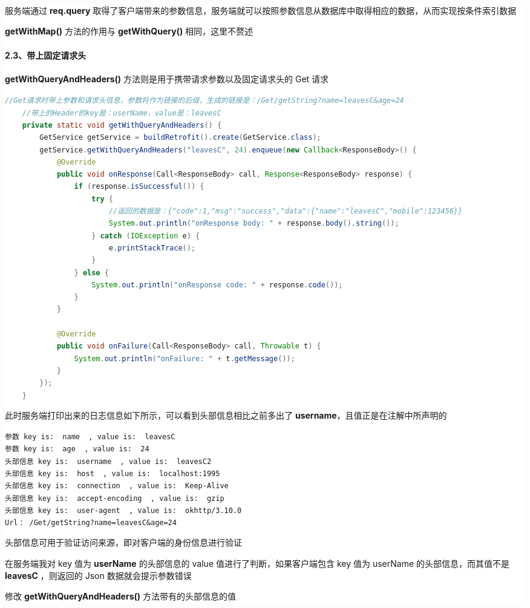 服务端通过 **req.query** 取得了客户端带来的参数信息，服务端就可以按照参数信息从数据库中取得相应的数据，从而实现按条件索引数据

**getWithMap()** 方法的作用与 **getWithQuery()** 相同，这里不赘述

#### 2.3、带上固定请求头

**getWithQueryAndHeaders()** 方法则是用于携带请求参数以及固定请求头的 Get 请求

```java
//Get请求时带上参数和请求头信息，参数将作为链接的后缀，生成的链接是：/Get/getString?name=leavesC&age=24
    //带上的Header的key是：userName，value是：leavesC
    private static void getWithQueryAndHeaders() {
        GetService getService = buildRetrofit().create(GetService.class);
        getService.getWithQueryAndHeaders("leavesC", 24).enqueue(new Callback<ResponseBody>() {
            @Override
            public void onResponse(Call<ResponseBody> call, Response<ResponseBody> response) {
                if (response.isSuccessful()) {
                    try {
                        //返回的数据是：{"code":1,"msg":"success","data":{"name":"leavesC","mobile":123456}}
                        System.out.println("onResponse body: " + response.body().string());
                    } catch (IOException e) {
                        e.printStackTrace();
                    }
                } else {
                    System.out.println("onResponse code: " + response.code());
                }
            }

            @Override
            public void onFailure(Call<ResponseBody> call, Throwable t) {
                System.out.println("onFailure: " + t.getMessage());
            }
        });
    }
```

此时服务端打印出来的日志信息如下所示，可以看到头部信息相比之前多出了 **username**，且值正是在注解中所声明的

```
参数 key is:  name  , value is:  leavesC
参数 key is:  age  , value is:  24
头部信息 key is:  username  , value is:  leavesC2
头部信息 key is:  host  , value is:  localhost:1995
头部信息 key is:  connection  , value is:  Keep-Alive
头部信息 key is:  accept-encoding  , value is:  gzip
头部信息 key is:  user-agent  , value is:  okhttp/3.10.0
Url： /Get/getString?name=leavesC&age=24
```

头部信息可用于验证访问来源，即对客户端的身份信息进行验证

在服务端我对 key 值为 **userName** 的头部信息的 value 值进行了判断，如果客户端包含 key 值为 userName 的头部信息，而其值不是 **leavesC** ，则返回的 Json 数据就会提示参数错误

修改 **getWithQueryAndHeaders()** 方法带有的头部信息的值
